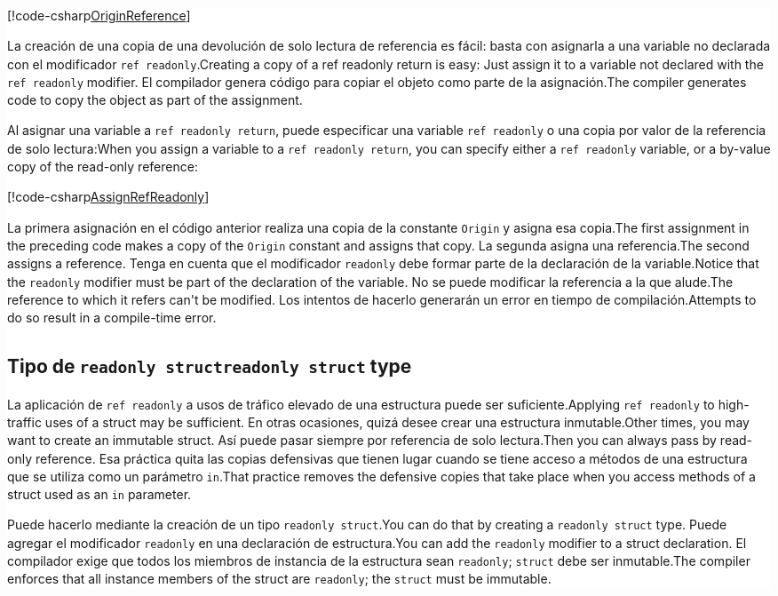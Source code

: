 
[!code-csharp[OriginReference](../../samples/csharp/reference-semantics/Point3D.cs#OriginReference "Creating a readonly Origin reference")]

<span data-ttu-id="1e41c-179">La creación de una copia de una devolución de solo lectura de referencia es fácil: basta con asignarla a una variable no declarada con el modificador `ref readonly`.</span><span class="sxs-lookup"><span data-stu-id="1e41c-179">Creating a copy of a ref readonly return is easy: Just assign it to a variable not declared with the `ref readonly` modifier.</span></span> <span data-ttu-id="1e41c-180">El compilador genera código para copiar el objeto como parte de la asignación.</span><span class="sxs-lookup"><span data-stu-id="1e41c-180">The compiler generates code to copy the object as part of the assignment.</span></span> 

<span data-ttu-id="1e41c-181">Al asignar una variable a `ref readonly return`, puede especificar una variable `ref readonly` o una copia por valor de la referencia de solo lectura:</span><span class="sxs-lookup"><span data-stu-id="1e41c-181">When you assign a variable to a `ref readonly return`, you can specify either a `ref readonly` variable, or a by-value copy of the read-only reference:</span></span>

[!code-csharp[AssignRefReadonly](../../samples/csharp/reference-semantics/Program.cs#AssignRefReadonly "Assigning a ref readonly")]

<span data-ttu-id="1e41c-182">La primera asignación en el código anterior realiza una copia de la constante `Origin` y asigna esa copia.</span><span class="sxs-lookup"><span data-stu-id="1e41c-182">The first assignment in the preceding code makes a copy of the `Origin` constant and assigns that copy.</span></span> <span data-ttu-id="1e41c-183">La segunda asigna una referencia.</span><span class="sxs-lookup"><span data-stu-id="1e41c-183">The second assigns a reference.</span></span> <span data-ttu-id="1e41c-184">Tenga en cuenta que el modificador `readonly` debe formar parte de la declaración de la variable.</span><span class="sxs-lookup"><span data-stu-id="1e41c-184">Notice that the `readonly` modifier must be part of the declaration of the variable.</span></span> <span data-ttu-id="1e41c-185">No se puede modificar la referencia a la que alude.</span><span class="sxs-lookup"><span data-stu-id="1e41c-185">The reference to which it refers can't be modified.</span></span> <span data-ttu-id="1e41c-186">Los intentos de hacerlo generarán un error en tiempo de compilación.</span><span class="sxs-lookup"><span data-stu-id="1e41c-186">Attempts to do so result in a compile-time error.</span></span>

## <a name="readonly-struct-type"></a><span data-ttu-id="1e41c-187">Tipo de `readonly struct`</span><span class="sxs-lookup"><span data-stu-id="1e41c-187">`readonly struct` type</span></span>

<span data-ttu-id="1e41c-188">La aplicación de `ref readonly` a usos de tráfico elevado de una estructura puede ser suficiente.</span><span class="sxs-lookup"><span data-stu-id="1e41c-188">Applying `ref readonly` to high-traffic uses of a struct may be sufficient.</span></span>
<span data-ttu-id="1e41c-189">En otras ocasiones, quizá desee crear una estructura inmutable.</span><span class="sxs-lookup"><span data-stu-id="1e41c-189">Other times, you may want to create an immutable struct.</span></span> <span data-ttu-id="1e41c-190">Así puede pasar siempre por referencia de solo lectura.</span><span class="sxs-lookup"><span data-stu-id="1e41c-190">Then you can always pass by read-only reference.</span></span> <span data-ttu-id="1e41c-191">Esa práctica quita las copias defensivas que tienen lugar cuando se tiene acceso a métodos de una estructura que se utiliza como un parámetro `in`.</span><span class="sxs-lookup"><span data-stu-id="1e41c-191">That practice removes the defensive copies that take place when you access methods of a struct used as an `in` parameter.</span></span>

<span data-ttu-id="1e41c-192">Puede hacerlo mediante la creación de un tipo `readonly struct`.</span><span class="sxs-lookup"><span data-stu-id="1e41c-192">You can do that by creating a `readonly struct` type.</span></span> <span data-ttu-id="1e41c-193">Puede agregar el modificador `readonly` en una declaración de estructura.</span><span class="sxs-lookup"><span data-stu-id="1e41c-193">You can add the `readonly` modifier to a struct declaration.</span></span> <span data-ttu-id="1e41c-194">El compilador exige que todos los miembros de instancia de la estructura sean `readonly`; `struct` debe ser inmutable.</span><span class="sxs-lookup"><span data-stu-id="1e41c-194">The compiler enforces that all instance members of the struct are `readonly`; the `struct` must be immutable.</span></span>
